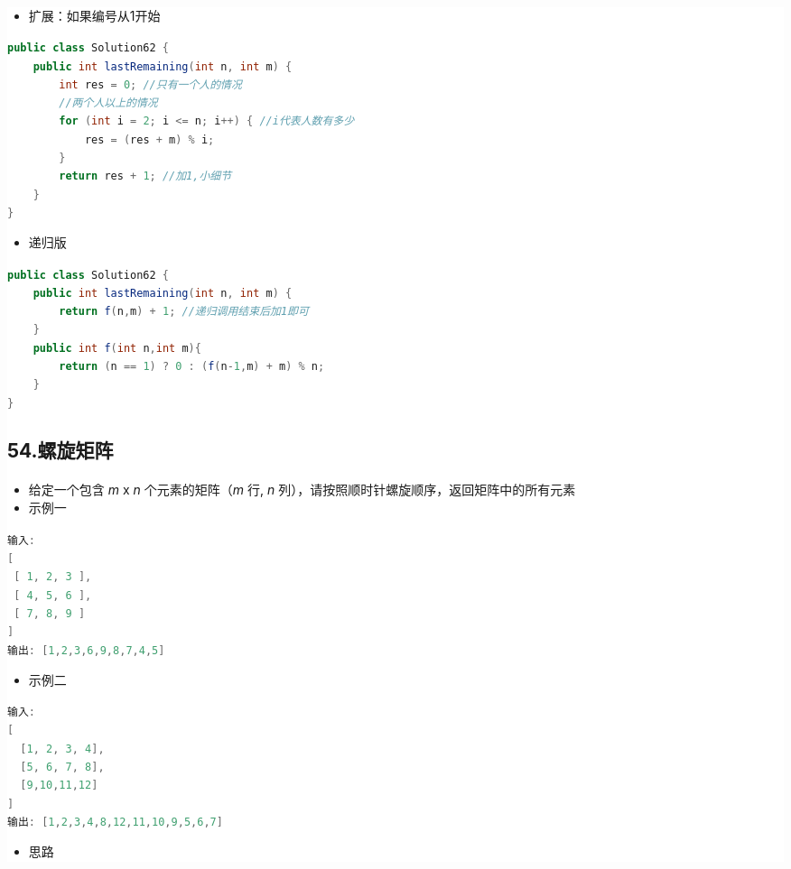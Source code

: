 - 扩展：如果编号从1开始

```java
public class Solution62 {
    public int lastRemaining(int n, int m) {
        int res = 0; //只有一个人的情况
        //两个人以上的情况
        for (int i = 2; i <= n; i++) { //i代表人数有多少
            res = (res + m) % i;
        }
        return res + 1; //加1,小细节
    }
}
```

- 递归版

```java
public class Solution62 {
    public int lastRemaining(int n, int m) {
        return f(n,m) + 1; //递归调用结束后加1即可
    }
    public int f(int n,int m){
        return (n == 1) ? 0 : (f(n-1,m) + m) % n;
    }
}
```

## 54.螺旋矩阵

- 给定一个包含 *m* x *n* 个元素的矩阵（*m* 行, *n* 列），请按照顺时针螺旋顺序，返回矩阵中的所有元素
- 示例一

```java
输入:
[
 [ 1, 2, 3 ],
 [ 4, 5, 6 ],
 [ 7, 8, 9 ]
]
输出: [1,2,3,6,9,8,7,4,5]
```

- 示例二

```java
输入:
[
  [1, 2, 3, 4],
  [5, 6, 7, 8],
  [9,10,11,12]
]
输出: [1,2,3,4,8,12,11,10,9,5,6,7]
```

- 思路
